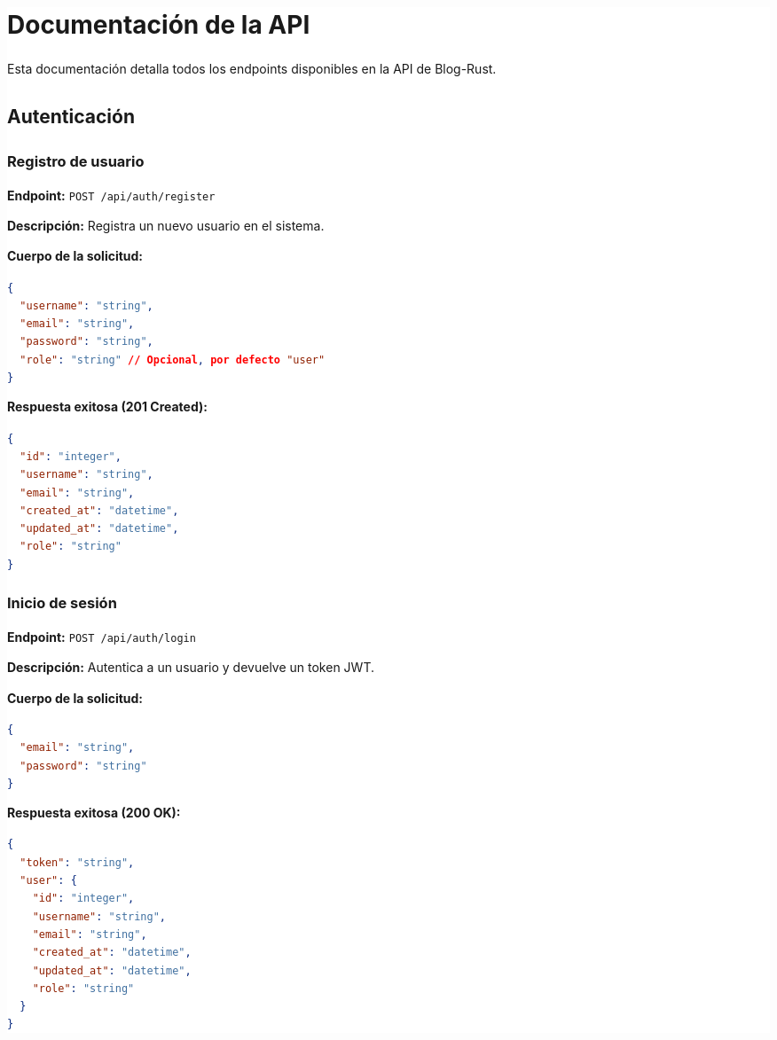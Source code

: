# Documentación de la API

Esta documentación detalla todos los endpoints disponibles en la API de Blog-Rust.

## Autenticación

### Registro de usuario

**Endpoint:** `POST /api/auth/register`

**Descripción:** Registra un nuevo usuario en el sistema.

**Cuerpo de la solicitud:**
```json
{
  "username": "string",
  "email": "string",
  "password": "string",
  "role": "string" // Opcional, por defecto "user"
}
```

**Respuesta exitosa (201 Created):**
```json
{
  "id": "integer",
  "username": "string",
  "email": "string",
  "created_at": "datetime",
  "updated_at": "datetime",
  "role": "string"
}
```

### Inicio de sesión

**Endpoint:** `POST /api/auth/login`

**Descripción:** Autentica a un usuario y devuelve un token JWT.

**Cuerpo de la solicitud:**
```json
{
  "email": "string",
  "password": "string"
}
```

**Respuesta exitosa (200 OK):**
```json
{
  "token": "string",
  "user": {
    "id": "integer",
    "username": "string",
    "email": "string",
    "created_at": "datetime",
    "updated_at": "datetime",
    "role": "string"
  }
}
```
